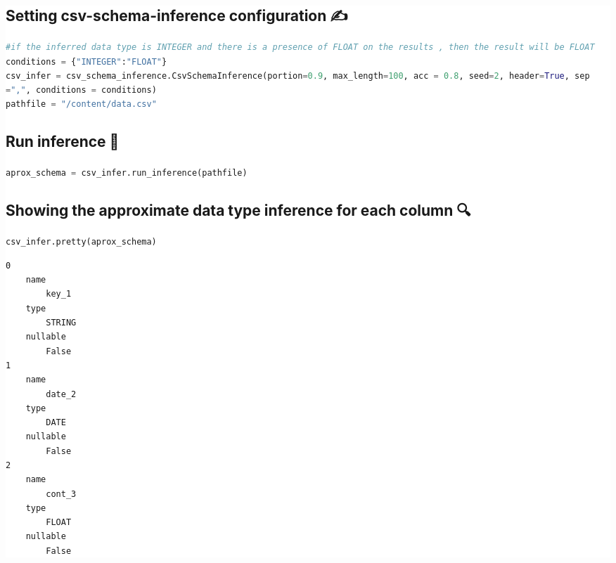 <div class="cell markdown" id="ejVS9wb1wYK5">

## **Setting csv-schema-inference configuration** ✍

</div>

<div class="cell code" data-execution_count="3" id="MxqPQHl4t03W">

``` python
#if the inferred data type is INTEGER and there is a presence of FLOAT on the results , then the result will be FLOAT
conditions = {"INTEGER":"FLOAT"}
csv_infer = csv_schema_inference.CsvSchemaInference(portion=0.9, max_length=100, acc = 0.8, seed=2, header=True, sep=",", conditions = conditions)
pathfile = "/content/data.csv"
```

</div>

<div class="cell markdown" id="-DbG_LFKwvD0">

## **Run inference** 🏃

</div>

<div class="cell code" data-execution_count="4" id="Ta4HiDbDwuXO">

``` python
aprox_schema = csv_infer.run_inference(pathfile)
```

</div>

<div class="cell markdown" id="sN5Y5Uktwryp">

## **Showing the approximate data type inference for each column** 🔍

</div>

<div class="cell code" data-execution_count="5" data-colab="{&quot;base_uri&quot;:&quot;https://localhost:8080/&quot;}" id="lxUwb3hKwsKZ" data-outputId="bdfb0213-456e-46b4-c39c-d45bb24dfff6">

``` python
csv_infer.pretty(aprox_schema)
```

<div class="output stream stdout">

    0
    	name
    		key_1
    	type
    		STRING
    	nullable
    		False
    1
    	name
    		date_2
    	type
    		DATE
    	nullable
    		False
    2
    	name
    		cont_3
    	type
    		FLOAT
    	nullable
    		False